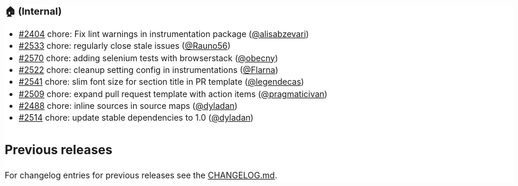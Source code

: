 ### :house: (Internal)

- [#2404](https://github.com/open-telemetry/opentelemetry-js/pull/2404) chore: Fix lint warnings in instrumentation package ([@alisabzevari](https://github.com/alisabzevari))
- [#2533](https://github.com/open-telemetry/opentelemetry-js/pull/2533) chore: regularly close stale issues ([@Rauno56](https://github.com/Rauno56))
- [#2570](https://github.com/open-telemetry/opentelemetry-js/pull/2570) chore: adding selenium tests with browserstack ([@obecny](https://github.com/obecny))
- [#2522](https://github.com/open-telemetry/opentelemetry-js/pull/2522) chore: cleanup setting config in instrumentations ([@Flarna](https://github.com/Flarna))
- [#2541](https://github.com/open-telemetry/opentelemetry-js/pull/2541) chore: slim font size for section title in PR template ([@legendecas](https://github.com/legendecas))
- [#2509](https://github.com/open-telemetry/opentelemetry-js/pull/2509) chore: expand pull request template with action items ([@pragmaticivan](https://github.com/pragmaticivan))
- [#2488](https://github.com/open-telemetry/opentelemetry-js/pull/2488) chore: inline sources in source maps ([@dyladan](https://github.com/dyladan))
- [#2514](https://github.com/open-telemetry/opentelemetry-js/pull/2514) chore: update stable dependencies to 1.0 ([@dyladan](https://github.com/dyladan))

## Previous releases

For changelog entries for previous releases see the [CHANGELOG.md](../CHANGELOG.md).

